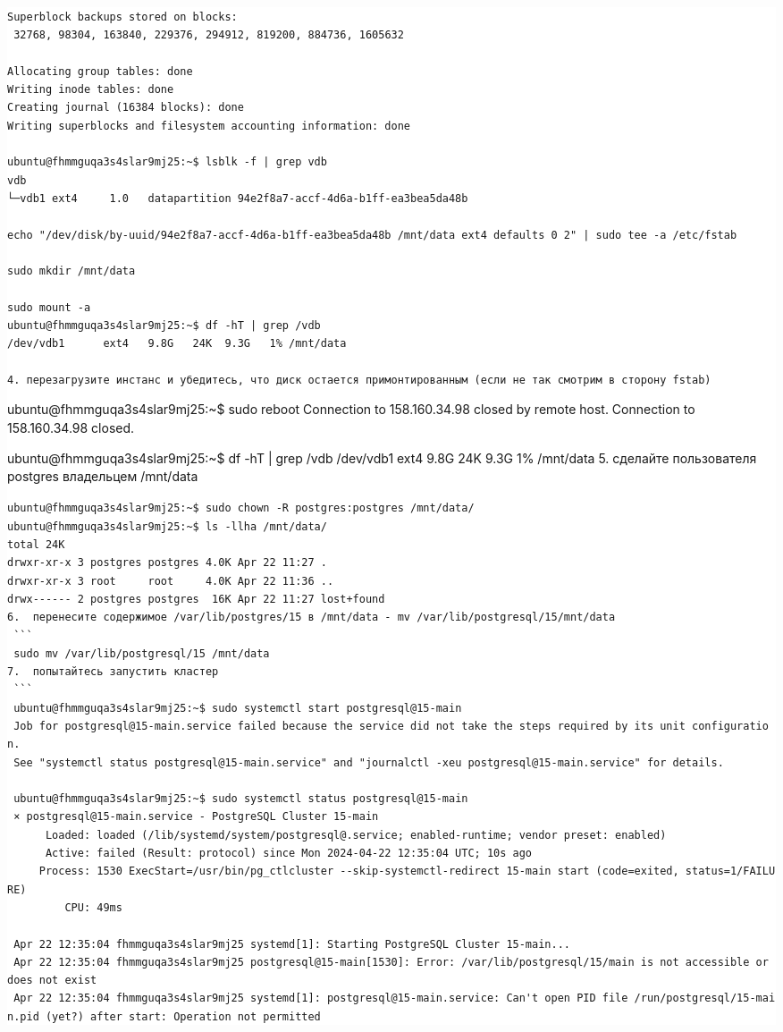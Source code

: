    ```
   Superblock backups stored on blocks: 
   	32768, 98304, 163840, 229376, 294912, 819200, 884736, 1605632
   
   Allocating group tables: done                            
   Writing inode tables: done                            
   Creating journal (16384 blocks): done
   Writing superblocks and filesystem accounting information: done 
   
   ubuntu@fhmmguqa3s4slar9mj25:~$ lsblk -f | grep vdb
   vdb                                                                                     
   └─vdb1 ext4     1.0   datapartition 94e2f8a7-accf-4d6a-b1ff-ea3bea5da48b
   
   echo "/dev/disk/by-uuid/94e2f8a7-accf-4d6a-b1ff-ea3bea5da48b /mnt/data ext4 defaults 0 2" | sudo tee -a /etc/fstab
   
   sudo mkdir /mnt/data
   
   sudo mount -a
   ubuntu@fhmmguqa3s4slar9mj25:~$ df -hT | grep /vdb
   /dev/vdb1      ext4   9.8G   24K  9.3G   1% /mnt/data

4. перезагрузите инстанс и убедитесь, что диск остается примонтированным (если не так смотрим в сторону fstab)
   ```
   ubuntu@fhmmguqa3s4slar9mj25:~$ sudo reboot
   Connection to 158.160.34.98 closed by remote host.
   Connection to 158.160.34.98 closed.
   
   ubuntu@fhmmguqa3s4slar9mj25:~$ df -hT | grep /vdb
   /dev/vdb1      ext4   9.8G   24K  9.3G   1% /mnt/data
5. сделайте пользователя postgres владельцем /mnt/data
   ```
   ubuntu@fhmmguqa3s4slar9mj25:~$ sudo chown -R postgres:postgres /mnt/data/
   ubuntu@fhmmguqa3s4slar9mj25:~$ ls -llha /mnt/data/
   total 24K
   drwxr-xr-x 3 postgres postgres 4.0K Apr 22 11:27 .
   drwxr-xr-x 3 root     root     4.0K Apr 22 11:36 ..
   drwx------ 2 postgres postgres  16K Apr 22 11:27 lost+found
6.  перенесите содержимое /var/lib/postgres/15 в /mnt/data - mv /var/lib/postgresql/15/mnt/data
    ```
    sudo mv /var/lib/postgresql/15 /mnt/data
7.  попытайтесь запустить кластер
    ```
    ubuntu@fhmmguqa3s4slar9mj25:~$ sudo systemctl start postgresql@15-main
    Job for postgresql@15-main.service failed because the service did not take the steps required by its unit configuration.
    See "systemctl status postgresql@15-main.service" and "journalctl -xeu postgresql@15-main.service" for details.
    
    ubuntu@fhmmguqa3s4slar9mj25:~$ sudo systemctl status postgresql@15-main
    × postgresql@15-main.service - PostgreSQL Cluster 15-main
         Loaded: loaded (/lib/systemd/system/postgresql@.service; enabled-runtime; vendor preset: enabled)
         Active: failed (Result: protocol) since Mon 2024-04-22 12:35:04 UTC; 10s ago
        Process: 1530 ExecStart=/usr/bin/pg_ctlcluster --skip-systemctl-redirect 15-main start (code=exited, status=1/FAILURE)
            CPU: 49ms
    
    Apr 22 12:35:04 fhmmguqa3s4slar9mj25 systemd[1]: Starting PostgreSQL Cluster 15-main...
    Apr 22 12:35:04 fhmmguqa3s4slar9mj25 postgresql@15-main[1530]: Error: /var/lib/postgresql/15/main is not accessible or does not exist
    Apr 22 12:35:04 fhmmguqa3s4slar9mj25 systemd[1]: postgresql@15-main.service: Can't open PID file /run/postgresql/15-main.pid (yet?) after start: Operation not permitted
   ```